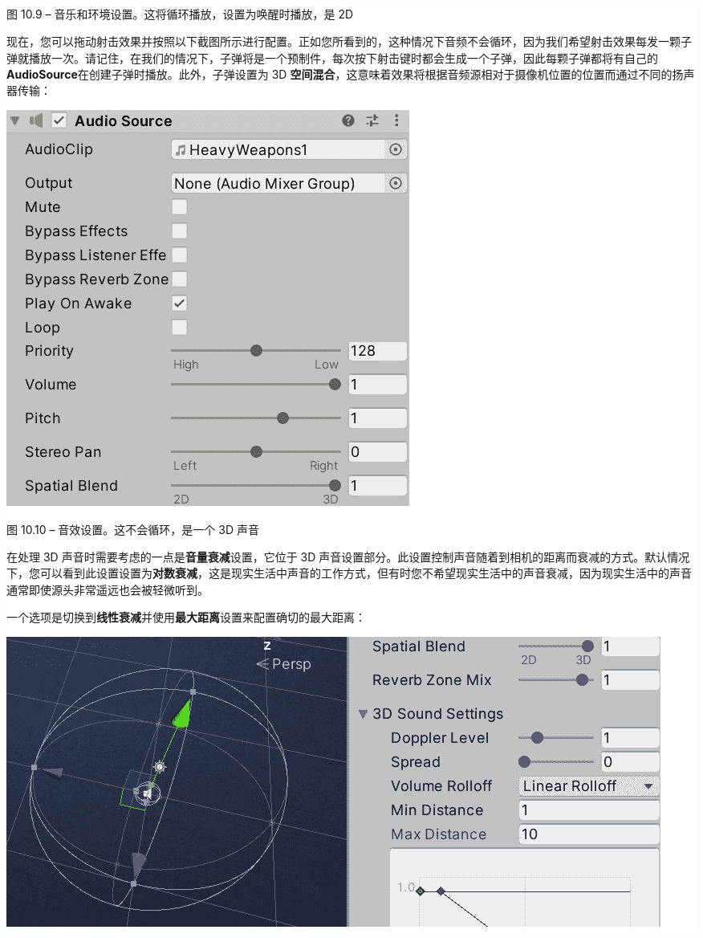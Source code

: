 图 10.9 – 音乐和环境设置。这将循环播放，设置为唤醒时播放，是 2D

现在，您可以拖动射击效果并按照以下截图所示进行配置。正如您所看到的，这种情况下音频不会循环，因为我们希望射击效果每发一颗子弹就播放一次。请记住，在我们的情况下，子弹将是一个预制件，每次按下射击键时都会生成一个子弹，因此每颗子弹都将有自己的**AudioSource**在创建子弹时播放。此外，子弹设置为 3D **空间混合**，这意味着效果将根据音频源相对于摄像机位置的位置而通过不同的扬声器传输：

![图 10.10 – 音效设置。这不会循环，是一个 3D 声音](img/Figure_10.10_B14199.jpg)

图 10.10 – 音效设置。这不会循环，是一个 3D 声音

在处理 3D 声音时需要考虑的一点是**音量衰减**设置，它位于 3D 声音设置部分。此设置控制声音随着到相机的距离而衰减的方式。默认情况下，您可以看到此设置设置为**对数衰减**，这是现实生活中声音的工作方式，但有时您不希望现实生活中的声音衰减，因为现实生活中的声音通常即使源头非常遥远也会被轻微听到。

一个选项是切换到**线性衰减**并使用**最大距离**设置来配置确切的最大距离：

![图 10.11 – 最大距离为 10 米的 3D 声音，使用线性衰减](img/Figure_10.11_B14199.jpg)
